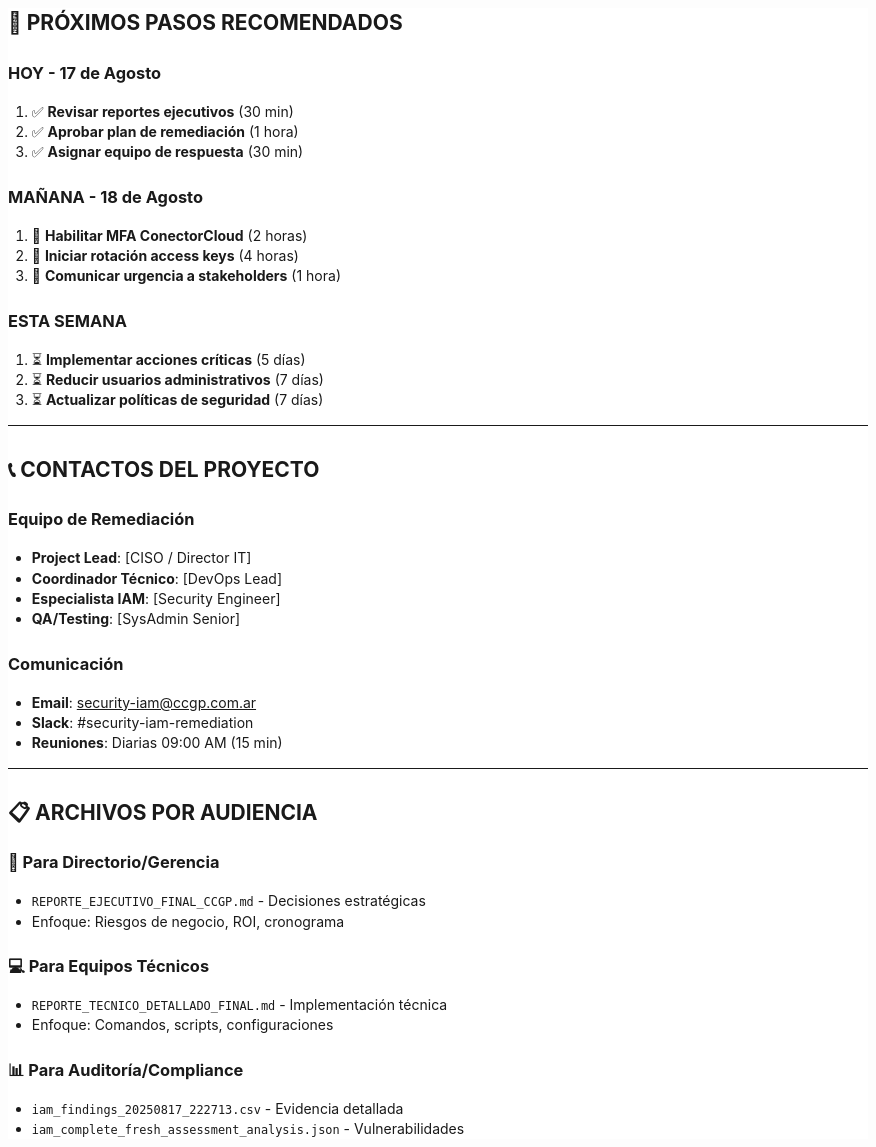 ## 🚀 **PRÓXIMOS PASOS RECOMENDADOS**

### **HOY - 17 de Agosto**
1. ✅ **Revisar reportes ejecutivos** (30 min)
2. ✅ **Aprobar plan de remediación** (1 hora)
3. ✅ **Asignar equipo de respuesta** (30 min)

### **MAÑANA - 18 de Agosto**  
1. 🔄 **Habilitar MFA ConectorCloud** (2 horas)
2. 🔄 **Iniciar rotación access keys** (4 horas)
3. 🔄 **Comunicar urgencia a stakeholders** (1 hora)

### **ESTA SEMANA**
1. ⏳ **Implementar acciones críticas** (5 días)
2. ⏳ **Reducir usuarios administrativos** (7 días)
3. ⏳ **Actualizar políticas de seguridad** (7 días)

---

## 📞 **CONTACTOS DEL PROYECTO**

### **Equipo de Remediación**
- **Project Lead**: [CISO / Director IT]
- **Coordinador Técnico**: [DevOps Lead]  
- **Especialista IAM**: [Security Engineer]
- **QA/Testing**: [SysAdmin Senior]

### **Comunicación**
- **Email**: security-iam@ccgp.com.ar
- **Slack**: #security-iam-remediation
- **Reuniones**: Diarias 09:00 AM (15 min)

---

## 📋 **ARCHIVOS POR AUDIENCIA**

### **👔 Para Directorio/Gerencia**
- `REPORTE_EJECUTIVO_FINAL_CCGP.md` - Decisiones estratégicas
- Enfoque: Riesgos de negocio, ROI, cronograma

### **💻 Para Equipos Técnicos**  
- `REPORTE_TECNICO_DETALLADO_FINAL.md` - Implementación técnica
- Enfoque: Comandos, scripts, configuraciones

### **📊 Para Auditoría/Compliance**
- `iam_findings_20250817_222713.csv` - Evidencia detallada
- `iam_complete_fresh_assessment_analysis.json` - Vulnerabilidades
